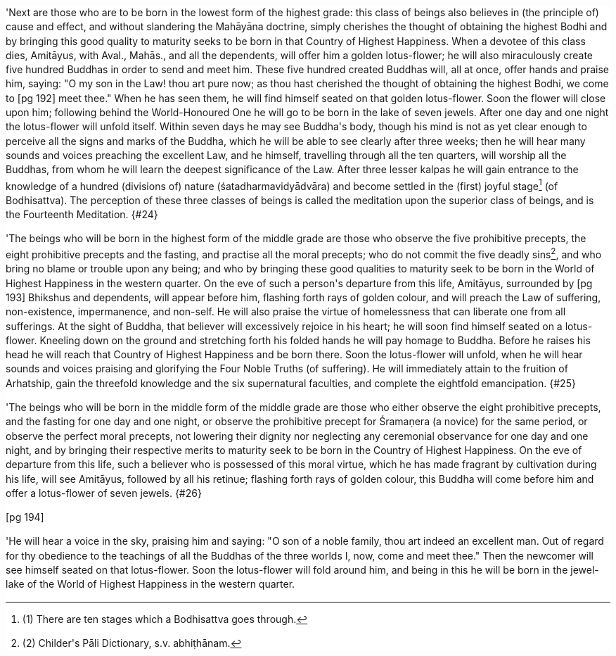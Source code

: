 'Next are those who are to be born in the lowest form of the highest grade: this class of beings also believes in (the principle of) cause and effect, and without slandering the Mahāyāna doctrine, simply cherishes the thought of obtaining the highest Bodhi and by bringing this good quality to maturity seeks to be born in that Country of Highest Happiness. When a devotee of this class dies, Amitāyus, with Aval., Mahās., and all the dependents, will offer him a golden lotus-flower; he will also miraculously create five hundred Buddhas in order to send and meet him. These five hundred created Buddhas will, all at once, offer hands and praise him, saying: "O my son in the Law! thou art pure now; as thou hast cherished the thought of obtaining the highest Bodhi, we come to [pg 192] meet thee." When he has seen them, he will find himself seated on that golden lotus-flower. Soon the flower will close upon him; following behind the World-Honoured One he will go to be born in the lake of seven jewels. After one day and one night the lotus-flower will unfold itself. Within seven days he may see Buddha's body, though his mind is not as yet clear enough to perceive all the signs and marks of the Buddha, which he will be able to see clearly after three weeks; then he will hear many sounds and voices preaching the excellent Law, and he himself, travelling through all the ten quarters, will worship all the Buddhas, from whom he will learn the deepest significance of the Law. After three lesser kalpas he will gain entrance to the knowledge of a hundred (divisions of) nature (śatadharmavidyādvāra) and become settled in the (first) joyful stage[^fn_192_1] (of Bodhisattva). The perception of these three classes of beings is called the meditation upon the superior class of beings, and is the Fourteenth Meditation. {#24}

'The beings who will be born in the highest form of the middle grade are those who observe the five prohibitive precepts, the eight prohibitive precepts and the fasting, and practise all the moral precepts; who do not commit the five deadly sins[^fn_192_2], and who bring no blame or trouble upon any being; and who by bringing these good qualities to maturity seek to be born in the World of Highest Happiness in the western quarter. On the eve of such a person's departure from this life, Amitāyus, surrounded by [pg 193] Bhikshus and dependents, will appear before him, flashing forth rays of golden colour, and will preach the Law of suffering, non-existence, impermanence, and non-self. He will also praise the virtue of homelessness that can liberate one from all sufferings. At the sight of Buddha, that believer will excessively rejoice in his heart; he will soon find himself seated on a lotus-flower. Kneeling down on the ground and stretching forth his folded hands he will pay homage to Buddha. Before he raises his head he will reach that Country of Highest Happiness and be born there. Soon the lotus-flower will unfold, when he will hear sounds and voices praising and glorifying the Four Noble Truths (of suffering). He will immediately attain to the fruition of Arhatship, gain the threefold knowledge and the six supernatural faculties, and complete the eightfold emancipation. {#25}

'The beings who will be born in the middle form of the middle grade are those who either observe the eight prohibitive precepts, and the fasting for one day and one night, or observe the prohibitive precept for Śramaṇera (a novice) for the same period, or observe the perfect moral precepts, not lowering their dignity nor neglecting any ceremonial observance for one day and one night, and by bringing their respective merits to maturity seek to be born in the Country of Highest Happiness. On the eve of departure from this life, such a believer who is possessed of this moral virtue, which he has made fragrant by cultivation during his life, will see Amitāyus, followed by all his retinue; flashing forth rays of golden colour, this Buddha will come before him and offer a lotus-flower of seven jewels. {#26}

[pg 194]

'He will hear a voice in the sky, praising him and saying: "O son of a noble family, thou art indeed an excellent man. Out of regard for thy obedience to the teachings of all the Buddhas of the three worlds I, now, come and meet thee." Then the newcomer will see himself seated on that lotus-flower. Soon the lotus-flower will fold around him, and being in this he will be born in the jewel-lake of the World of Highest Happiness in the western quarter.


[^fn_161_1]: (1) Nanjio's Catalogue of Tripiṭaka, No. 198; translated into Chinese A. D. 424, by Kālayaśas, a Śramaṇa from India.
[^fn_161_2]: (2) Sanskrit Kumārabhūta, 'prince' or 'princely,' but Chinese has 'prince of the law;' according to the commentator, C'-cö, he was called so because he was (skilled in) converting men by (teaching) the Law. C'-cö seems to have understood that Mañjuśrī was not a royal prince, but the name Kumārabhūta was given him as an honorific title. Max Müller, 'the prince' (p. 350, vol. ii, Selected Essays); Kern, 'the prince royal,' but he gives an alternative 'still a youth' (p. 4, Saddharmapuṇḍarika).
[^fn_162_1]: (1) According to the commentator, Shān-tāo, 'killing, stealing, adultery, lying, drinking, applying ointment, &c., music, and using ornamented chairs, &c.'
[^fn_163_1]: (1) This is non-Buddhistic, according to Shān-tāo.
[^fn_165_1]: (1) For five depravities vide Smaller Sukhāvatī, § 18; Saddharmapuṇḍarīka by Kern, p. 58, § 140 note.
[^fn_165_2]: (2) But Japanese Buddhists take this in a wider sense.
[^fn_167_1]: (1) I.e. observe the ten prohibitive precepts of Buddha.
[^fn_168_1]: (1) Vide supra, § 4; but those two questions, though appropriate, have not after all been answered by Buddha in this Sūtra.
[^fn_169_1]: (1) Anutpatikadharmakshānti, cf: Larger Sukhāvatī, § 19, p. 39, and § 32, p. 5. Kern, 'the acquiescence in the eternal law,' Saddharmapuṇḍārika XI, p. 254.
[^fn_169_2]: (2) 1. Birth, 2. Old age, 3. Sickness, 4. Death, 5. Parting.
[^fn_170_1]: (1) 'A banner supporting or lifting up the ground' is rather strange, but there is no other way of translating it.
[^fn_173_1]: (1) The text has Sakrābhilagnamaṇiratna, vide infra, §§ 16, 19.
[^fn_174_1]: (1) Sanskrit Cintāmaṇi, i.e. 'wishing-pearl.'
[^fn_174_2]: (2) For thirty-two signs and eighty minor marks vide Dharmasangraha by Kasawara, p. 53 seq. (vol. i, part v, Anecdota Oxoniensia, Aryan Series, 1885).
[^fn_175_1]: (1) § 15. Hereafter, for brevity's sake, I take the liberty of omitting several passages which seem to be unnecessary repetitions.
[^fn_177_1]: (1) Vide Larger Sukhāvalī, p. 7, § 3.
[^fn_182_1]: (1) Men, gods, hell, the departed spirits, the brute creation.
[^fn_186_1]: (1) Vide Max Müller, Dhammapada, Introduction, p. xxxiii, and Kasawara, Dharmasangraha, LXII, p. 48.
[^fn_187_1]: (1) This is said to have been the height of Śākyamuni; the cubit is Chinese, but as it varied from time to time, it is difficult to determine his real height. Spence Hardy, in his Manual of Buddhism, p. 364, says, 'Buddha is sometimes said to be twelve cubits in height, and sometimes eighteen cubits.'
[^fn_188_1]: (1) Nanjio's Catalogue of Tripiṭaka, Nos. 23, 24-28, and many others.
[^fn_188_2]: (2) Sixfold remembrance, i.e. of the Three Jewels, the precepts, the charity of Buddha, and Bodhisattvas and the world of Devas.
[^fn_192_1]: (1) There are ten stages which a Bodhisattva goes through.
[^fn_192_2]: (2) Childer's Pāli Dictionary, s.v. abhiṭhānam.
[^fn_194_1]: (1) Vide Vajracchedikā, § 9.
[^fn_194_2]: (2) Vide Larger Sukhāvatī, §§ 7, 8.
[^fn_194_3]: (3) Lit. 'In the time in which a strong man can bend his arm or stretch his bended arm.'
[^fn_196_1]: (1) The text has 'sanghika things,' which is probably sanghika lābha, i.e. 'gains of the whole community' opposed to gains of a single monk, Childers' Pāli Dictionary, s.v. sanghiko, p. 449.
[^fn_197_1]: (1) The five deadly sins, according to Mahāvyutpatti, § 118, are Mātṛghāta, Pitṛghāta, Arhatghāta, Sanghabheda, Tathāgatasyāntike dushṭacittarudhirotpādana, which are unpardonable in the Larger Sukhāvatī; vide Nanjio's note and Praṇidhāna 19 (§ 8), the Ānantarya sins. Cf. the six crimes enumerated in Childers' Pāli Dictionary, p. 7 b, Abhiṭhānam; vide supra, p. 192, § 25.
[^fn_198_1]: (1) The Corean text and the two other editions of the T'ang and Sung dynasties have 'Namo*mitāyushe Buddhāya' instead of 'Buddha Amitāyus,' which is the reading of the Japanese text and the edition of the Ming dynasty.
[^fn_199_1]: (1) Vide supra, §§ 8, 22, 23.
[^fn_200_1]: (1) Sanskrit karmāvaraṇa-viśuddhi.
[^fn_200_2]: (2) Bodhi-maṇḍala=Bodhi-maṇḍa, i.e. the Circle of Bodhi; 'the round terrace of enlightenment,' see Kern, Saddharmapuṇḍarīka, p. 155 note. This circle is the ground on which stood the Aśvattha tree near which Śākyamuni defeated the assaults of Māra, and finally obtained Bodhi or enlightenment. The tree is called Bodhidruma, the ground round its stem the bodhimaṇḍala. In the Saddharmapuṇḍarīka VII, 7, it is called Bodhimaṇḍavara, which Dr. Kern translates by the terrace of enlightenment, vára meaning circuit. A different idea is expressed by bodhimaṇḍapa in the Buddha-carita XIV, 90, which would mean a hall or pavilion, unless we ought to read here also bodhimaṇḍala.
